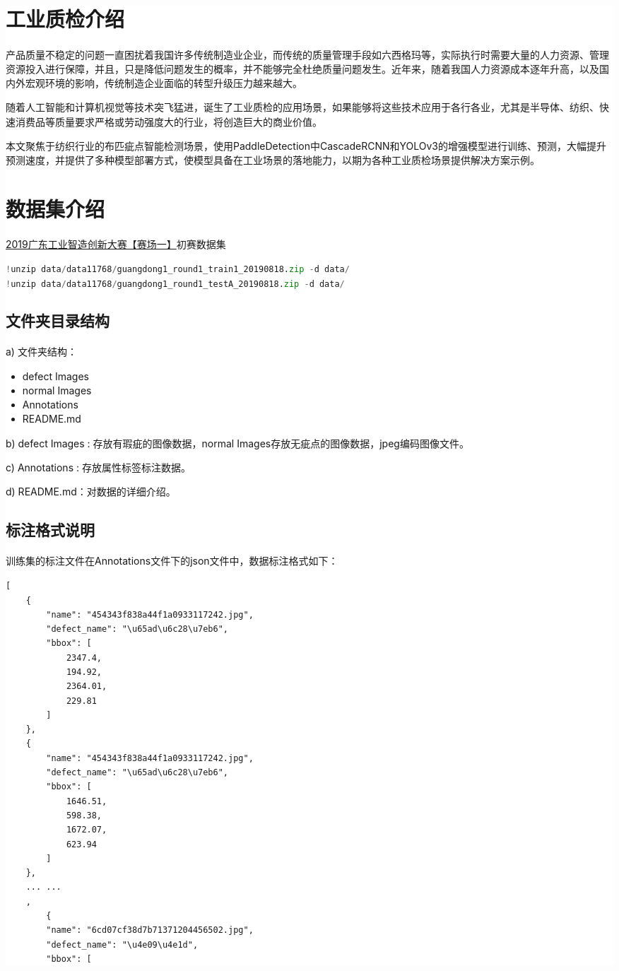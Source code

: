 # 工业质检介绍

产品质量不稳定的问题一直困扰着我国许多传统制造业企业，而传统的质量管理手段如六西格玛等，实际执行时需要大量的人力资源、管理资源投入进行保障，并且，只是降低问题发生的概率，并不能够完全杜绝质量问题发生。近年来，随着我国人力资源成本逐年升高，以及国内外宏观环境的影响，传统制造企业面临的转型升级压力越来越大。

随着人工智能和计算机视觉等技术突飞猛进，诞生了工业质检的应用场景，如果能够将这些技术应用于各行各业，尤其是半导体、纺织、快速消费品等质量要求严格或劳动强度大的行业，将创造巨大的商业价值。

本文聚焦于纺织行业的布匹疵点智能检测场景，使用PaddleDetection中CascadeRCNN和YOLOv3的增强模型进行训练、预测，大幅提升预测速度，并提供了多种模型部署方式，使模型具备在工业场景的落地能力，以期为各种工业质检场景提供解决方案示例。

# 数据集介绍
[2019广东工业智造创新大赛【赛场一】](https://tianchi.aliyun.com/competition/entrance/231748/information)初赛数据集


```python
!unzip data/data11768/guangdong1_round1_train1_20190818.zip -d data/
!unzip data/data11768/guangdong1_round1_testA_20190818.zip -d data/
```

## 文件夹目录结构

a) 文件夹结构：
- defect Images
- normal Images
- Annotations
- README.md

b) defect Images : 存放有瑕疵的图像数据，normal Images存放无疵点的图像数据，jpeg编码图像文件。

c) Annotations : 存放属性标签标注数据。

d) README.md：对数据的详细介绍。

## 标注格式说明

训练集的标注文件在Annotations文件下的json文件中，数据标注格式如下：

```
[
    {
        "name": "454343f838a44f1a0933117242.jpg",
        "defect_name": "\u65ad\u6c28\u7eb6",
        "bbox": [
            2347.4,
            194.92,
            2364.01,
            229.81
        ]
    },
    {
        "name": "454343f838a44f1a0933117242.jpg",
        "defect_name": "\u65ad\u6c28\u7eb6",
        "bbox": [
            1646.51,
            598.38,
            1672.07,
            623.94
        ]
    },
    ... ...
    ,
        {
        "name": "6cd07cf38d7b71371204456502.jpg",
        "defect_name": "\u4e09\u4e1d",
        "bbox": [
```